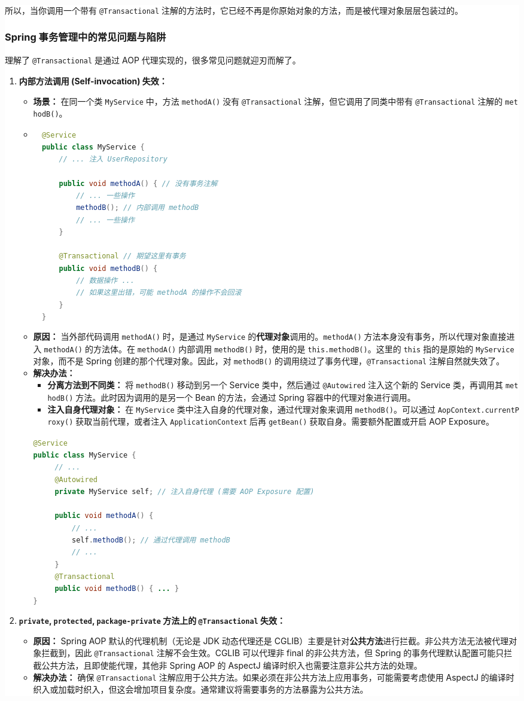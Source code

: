所以，当你调用一个带有 `@Transactional` 注解的方法时，它已经不再是你原始对象的方法，而是被代理对象层层包装过的。

### Spring 事务管理中的常见问题与陷阱

理解了 `@Transactional` 是通过 AOP 代理实现的，很多常见问题就迎刃而解了。

1.  **内部方法调用 (Self-invocation) 失效：**
    * **场景：** 在同一个类 `MyService` 中，方法 `methodA()` 没有 `@Transactional` 注解，但它调用了同类中带有 `@Transactional` 注解的 `methodB()`。
    * ```java
        @Service
        public class MyService {
            // ... 注入 UserRepository

            public void methodA() { // 没有事务注解
                // ... 一些操作
                methodB(); // 内部调用 methodB
                // ... 一些操作
            }

            @Transactional // 期望这里有事务
            public void methodB() {
                // 数据操作 ...
                // 如果这里出错，可能 methodA 的操作不会回滚
            }
        }
        ```
    * **原因：** 当外部代码调用 `methodA()` 时，是通过 `MyService` 的**代理对象**调用的。`methodA()` 方法本身没有事务，所以代理对象直接进入 `methodA()` 的方法体。在 `methodA()` 内部调用 `methodB()` 时，使用的是 `this.methodB()`。这里的 `this` 指的是原始的 `MyService` 对象，而不是 Spring 创建的那个代理对象。因此，对 `methodB()` 的调用绕过了事务代理，`@Transactional` 注解自然就失效了。
    * **解决办法：**
        * **分离方法到不同类：** 将 `methodB()` 移动到另一个 Service 类中，然后通过 `@Autowired` 注入这个新的 Service 类，再调用其 `methodB()` 方法。此时因为调用的是另一个 Bean 的方法，会通过 Spring 容器中的代理对象进行调用。
        * **注入自身代理对象：** 在 `MyService` 类中注入自身的代理对象，通过代理对象来调用 `methodB()`。可以通过 `AopContext.currentProxy()` 获取当前代理，或者注入 `ApplicationContext` 后再 `getBean()` 获取自身。需要额外配置或开启 AOP Exposure。
        ```java
        @Service
        public class MyService {
             // ...
             @Autowired
             private MyService self; // 注入自身代理 (需要 AOP Exposure 配置)

             public void methodA() {
                 // ...
                 self.methodB(); // 通过代理调用 methodB
                 // ...
             }
             @Transactional
             public void methodB() { ... }
        }
        ```

2.  **`private`, `protected`, `package-private` 方法上的 `@Transactional` 失效：**
    * **原因：** Spring AOP 默认的代理机制（无论是 JDK 动态代理还是 CGLIB）主要是针对**公共方法**进行拦截。非公共方法无法被代理对象拦截到，因此 `@Transactional` 注解不会生效。CGLIB 可以代理非 final 的非公共方法，但 Spring 的事务代理默认配置可能只拦截公共方法，且即使能代理，其他非 Spring AOP 的 AspectJ 编译时织入也需要注意非公共方法的处理。
    * **解决办法：** 确保 `@Transactional` 注解应用于公共方法。如果必须在非公共方法上应用事务，可能需要考虑使用 AspectJ 的编译时织入或加载时织入，但这会增加项目复杂度。通常建议将需要事务的方法暴露为公共方法。
